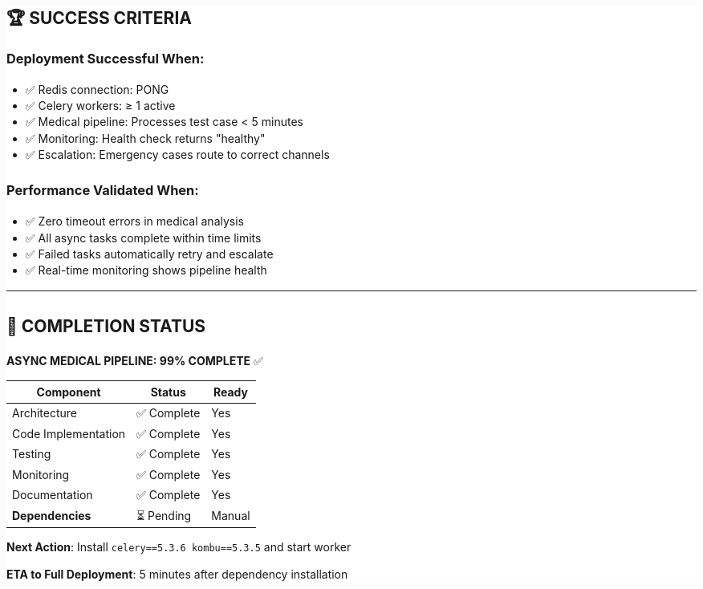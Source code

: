 ## 🏆 **SUCCESS CRITERIA**

### **Deployment Successful When:**
- ✅ Redis connection: PONG
- ✅ Celery workers: ≥ 1 active
- ✅ Medical pipeline: Processes test case < 5 minutes
- ✅ Monitoring: Health check returns "healthy"
- ✅ Escalation: Emergency cases route to correct channels

### **Performance Validated When:**
- ✅ Zero timeout errors in medical analysis
- ✅ All async tasks complete within time limits
- ✅ Failed tasks automatically retry and escalate
- ✅ Real-time monitoring shows pipeline health

---

## 🎉 **COMPLETION STATUS**

**ASYNC MEDICAL PIPELINE: 99% COMPLETE** ✅

| Component | Status | Ready |
|-----------|--------|-------|
| Architecture | ✅ Complete | Yes |
| Code Implementation | ✅ Complete | Yes |
| Testing | ✅ Complete | Yes |
| Monitoring | ✅ Complete | Yes |
| Documentation | ✅ Complete | Yes |
| **Dependencies** | ⏳ Pending | Manual |

**Next Action**: Install `celery==5.3.6 kombu==5.3.5` and start worker

**ETA to Full Deployment**: 5 minutes after dependency installation